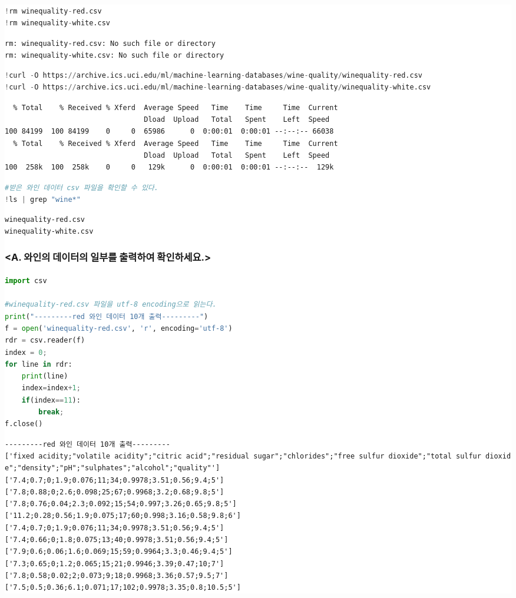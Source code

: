 

```python
!rm winequality-red.csv
!rm winequality-white.csv
```

    rm: winequality-red.csv: No such file or directory
    rm: winequality-white.csv: No such file or directory



```python
!curl -O https://archive.ics.uci.edu/ml/machine-learning-databases/wine-quality/winequality-red.csv
!curl -O https://archive.ics.uci.edu/ml/machine-learning-databases/wine-quality/winequality-white.csv
```

      % Total    % Received % Xferd  Average Speed   Time    Time     Time  Current
                                     Dload  Upload   Total   Spent    Left  Speed
    100 84199  100 84199    0     0  65986      0  0:00:01  0:00:01 --:--:-- 66038
      % Total    % Received % Xferd  Average Speed   Time    Time     Time  Current
                                     Dload  Upload   Total   Spent    Left  Speed
    100  258k  100  258k    0     0   129k      0  0:00:01  0:00:01 --:--:--  129k



```python
#받은 와인 데이터 csv 파일을 확인할 수 있다. 
!ls | grep "wine*"
```

    winequality-red.csv
    winequality-white.csv


### <A. 와인의 데이터의 일부를 출력하여 확인하세요.>


```python
import csv

#winequality-red.csv 파일을 utf-8 encoding으로 읽는다.
print("---------red 와인 데이터 10개 출력---------")
f = open('winequality-red.csv', 'r', encoding='utf-8')
rdr = csv.reader(f)
index = 0;
for line in rdr:
    print(line)
    index=index+1;
    if(index==11):
        break;
f.close()
```

    ---------red 와인 데이터 10개 출력---------
    ['fixed acidity;"volatile acidity";"citric acid";"residual sugar";"chlorides";"free sulfur dioxide";"total sulfur dioxide";"density";"pH";"sulphates";"alcohol";"quality"']
    ['7.4;0.7;0;1.9;0.076;11;34;0.9978;3.51;0.56;9.4;5']
    ['7.8;0.88;0;2.6;0.098;25;67;0.9968;3.2;0.68;9.8;5']
    ['7.8;0.76;0.04;2.3;0.092;15;54;0.997;3.26;0.65;9.8;5']
    ['11.2;0.28;0.56;1.9;0.075;17;60;0.998;3.16;0.58;9.8;6']
    ['7.4;0.7;0;1.9;0.076;11;34;0.9978;3.51;0.56;9.4;5']
    ['7.4;0.66;0;1.8;0.075;13;40;0.9978;3.51;0.56;9.4;5']
    ['7.9;0.6;0.06;1.6;0.069;15;59;0.9964;3.3;0.46;9.4;5']
    ['7.3;0.65;0;1.2;0.065;15;21;0.9946;3.39;0.47;10;7']
    ['7.8;0.58;0.02;2;0.073;9;18;0.9968;3.36;0.57;9.5;7']
    ['7.5;0.5;0.36;6.1;0.071;17;102;0.9978;3.35;0.8;10.5;5']

